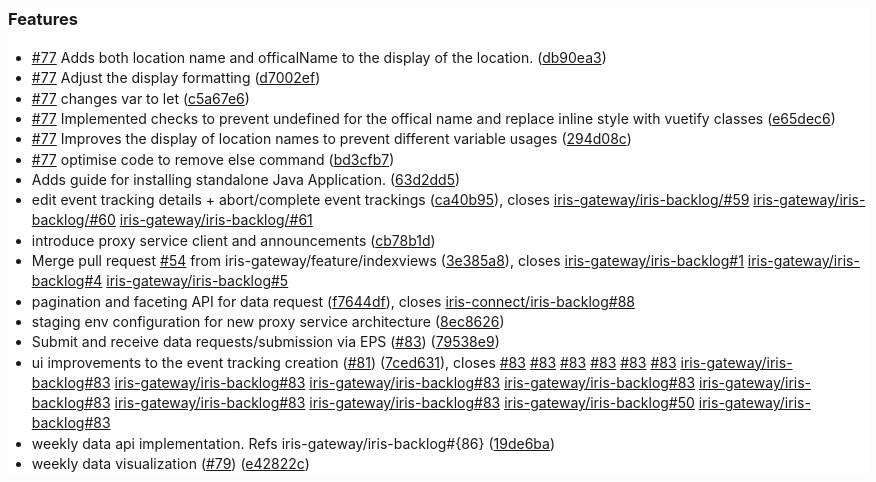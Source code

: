 
### Features

* [#77](https://github.com/iris-connect/iris-client/issues/77) Adds both location name and officalName to the display of the location. ([db90ea3](https://github.com/iris-connect/iris-client/commit/db90ea35b027885cfda5a33c1715fef130ac7f01))
* [#77](https://github.com/iris-connect/iris-client/issues/77) Adjust the display formatting ([d7002ef](https://github.com/iris-connect/iris-client/commit/d7002efe1808c2905bd662c4c72099186a7e2406))
* [#77](https://github.com/iris-connect/iris-client/issues/77) changes var to let ([c5a67e6](https://github.com/iris-connect/iris-client/commit/c5a67e6fb94ec97898a82490bb3dbba29be40897))
* [#77](https://github.com/iris-connect/iris-client/issues/77) Implemented checks to prevent undefined for the offical name and replace inline style with vuetify classes ([e65dec6](https://github.com/iris-connect/iris-client/commit/e65dec665f932a0168d563985d84896cac688ebb))
* [#77](https://github.com/iris-connect/iris-client/issues/77) Improves the display of location names to prevent different variable usages  ([294d08c](https://github.com/iris-connect/iris-client/commit/294d08c3d1a9256ef48e5142023ffc3017e034ac))
* [#77](https://github.com/iris-connect/iris-client/issues/77) optimise code to remove else command ([bd3cfb7](https://github.com/iris-connect/iris-client/commit/bd3cfb738506f4dd014e8337b0327f6e0b9e63d8))
* Adds guide for installing standalone Java Application. ([63d2dd5](https://github.com/iris-connect/iris-client/commit/63d2dd5609a7bc17e3bfc0c8db78d7f954b1b1a9))
* edit event tracking details + abort/complete event trackings ([ca40b95](https://github.com/iris-connect/iris-client/commit/ca40b95bd9c5e547bfded36592fa20deab12ce26)), closes [iris-gateway/iris-backlog/#59](https://github.com/iris-gateway/iris-backlog//issues/59) [iris-gateway/iris-backlog/#60](https://github.com/iris-gateway/iris-backlog//issues/60) [iris-gateway/iris-backlog/#61](https://github.com/iris-gateway/iris-backlog//issues/61)
* introduce proxy service client and announcements ([cb78b1d](https://github.com/iris-connect/iris-client/commit/cb78b1deb251081f8614785558ac02319a5f6b8c))
* Merge pull request [#54](https://github.com/iris-connect/iris-client/issues/54) from iris-gateway/feature/indexviews ([3e385a8](https://github.com/iris-connect/iris-client/commit/3e385a89d9c4dfa51dbae9c48c7056e4417c4751)), closes [iris-gateway/iris-backlog#1](https://github.com/iris-gateway/iris-backlog/issues/1) [iris-gateway/iris-backlog#4](https://github.com/iris-gateway/iris-backlog/issues/4) [iris-gateway/iris-backlog#5](https://github.com/iris-gateway/iris-backlog/issues/5)
* pagination and faceting API for data request ([f7644df](https://github.com/iris-connect/iris-client/commit/f7644dfafcb6760e814f4a320a22a4802bfef501)), closes [iris-connect/iris-backlog#88](https://github.com/iris-connect/iris-backlog/issues/88)
* staging env configuration for new proxy service architecture ([8ec8626](https://github.com/iris-connect/iris-client/commit/8ec86262cc12e79b57ba3308e4b0d148ec6b761e))
* Submit and receive data requests/submission via EPS ([#83](https://github.com/iris-connect/iris-client/issues/83)) ([79538e9](https://github.com/iris-connect/iris-client/commit/79538e914f44fa95bd2bc4b441615777c0cdd66a))
* ui improvements to the event tracking creation ([#81](https://github.com/iris-connect/iris-client/issues/81)) ([7ced631](https://github.com/iris-connect/iris-client/commit/7ced63142517aba0c97d57165dbd8e31a3e388f2)), closes [#83](https://github.com/iris-connect/iris-client/issues/83) [#83](https://github.com/iris-connect/iris-client/issues/83) [#83](https://github.com/iris-connect/iris-client/issues/83) [#83](https://github.com/iris-connect/iris-client/issues/83) [#83](https://github.com/iris-connect/iris-client/issues/83) [#83](https://github.com/iris-connect/iris-client/issues/83) [iris-gateway/iris-backlog#83](https://github.com/iris-gateway/iris-backlog/issues/83) [iris-gateway/iris-backlog#83](https://github.com/iris-gateway/iris-backlog/issues/83) [iris-gateway/iris-backlog#83](https://github.com/iris-gateway/iris-backlog/issues/83) [iris-gateway/iris-backlog#83](https://github.com/iris-gateway/iris-backlog/issues/83) [iris-gateway/iris-backlog#83](https://github.com/iris-gateway/iris-backlog/issues/83) [iris-gateway/iris-backlog#83](https://github.com/iris-gateway/iris-backlog/issues/83) [iris-gateway/iris-backlog#83](https://github.com/iris-gateway/iris-backlog/issues/83) [iris-gateway/iris-backlog#50](https://github.com/iris-gateway/iris-backlog/issues/50) [iris-gateway/iris-backlog#83](https://github.com/iris-gateway/iris-backlog/issues/83)
* weekly data api implementation. Refs iris-gateway/iris-backlog#{86} ([19de6ba](https://github.com/iris-connect/iris-client/commit/19de6ba2e8c95b20fa7ccd265643073cc52e7771))
* weekly data visualization ([#79](https://github.com/iris-connect/iris-client/issues/79)) ([e42822c](https://github.com/iris-connect/iris-client/commit/e42822ca3c6553535bc26bb005e89d9f603c24ef))
